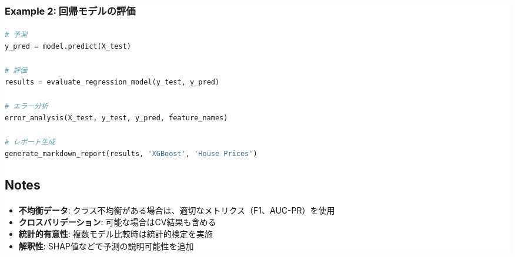 ### Example 2: 回帰モデルの評価

```python
# 予測
y_pred = model.predict(X_test)

# 評価
results = evaluate_regression_model(y_test, y_pred)

# エラー分析
error_analysis(X_test, y_test, y_pred, feature_names)

# レポート生成
generate_markdown_report(results, 'XGBoost', 'House Prices')
```

## Notes

- **不均衡データ**: クラス不均衡がある場合は、適切なメトリクス（F1、AUC-PR）を使用
- **クロスバリデーション**: 可能な場合はCV結果も含める
- **統計的有意性**: 複数モデル比較時は統計的検定を実施
- **解釈性**: SHAP値などで予測の説明可能性を追加
